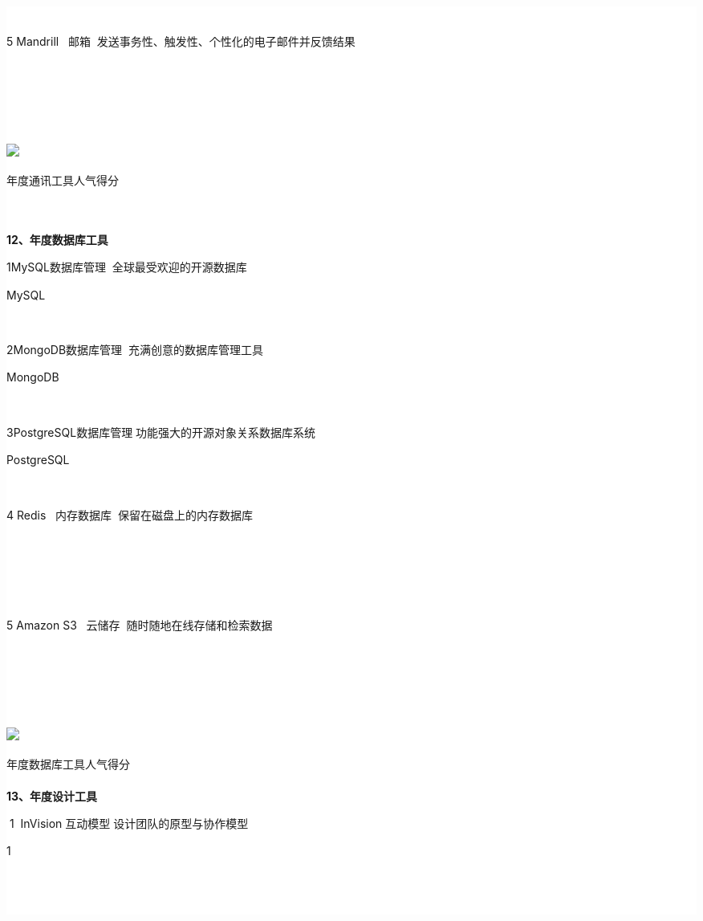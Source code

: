  
<td width="112">5</td><td width="148"> Mandrill   </td><td width="153">邮箱 </td><td width="203"> 发送事务性、触发性、个性化的电子邮件并反馈结果</td>

 

   

 

<img src="https://imgconvert.csdnimg.cn/aHR0cHM6Ly9tbWJpei5xcGljLmNuL21tYml6X3BuZy9QbjRTbTBSc0F1Z2xLbU1vZmhOcVNpYnRxWldXMDVRdTlpYnFEUHB0MjdiZDF3UExkak8wNmw4UnNFMjZKS0oydkhhS3lhTFh0Qkh3Mkp3bnNFVDVySUFnLzY0MA?x-oss-process=image/format,png" width="660">

年度通讯工具人气得分

 

#### 

**12、年度数据库工具**
<td width="119">1</td><td width="143">MySQL</td><td width="162">数据库管理 </td><td width="192"> 全球最受欢迎的开源数据库 </td>

MySQL

 
<td width="119">2</td><td width="143">MongoDB</td><td width="162">数据库管理 </td><td width="192"> 充满创意的数据库管理工具 </td>

MongoDB

 
<td width="119">3</td><td width="143">PostgreSQL</td><td width="162">数据库管理</td><td width="192"> 功能强大的开源对象关系数据库系统 </td>

PostgreSQL

 
<td width="119">4</td><td width="143"> Redis   </td><td width="162">内存数据库 </td><td width="192"> 保留在磁盘上的内存数据库 </td>

 

   

 
<td width="119">5</td><td width="143"> Amazon S3   </td><td width="162">云储存 </td><td width="192"> 随时随地在线存储和检索数据 </td>

 

   

 

<img src="https://imgconvert.csdnimg.cn/aHR0cHM6Ly9tbWJpei5xcGljLmNuL21tYml6X3BuZy9QbjRTbTBSc0F1Z2xLbU1vZmhOcVNpYnRxWldXMDVRdTljUWRQZll2cFE5c0hJaWNzVW11MTk5a0R6UnVnSW9CMHB6S01pYjRXVXo0cWoxU045YmlhRFMwTWcvNjQw?x-oss-process=image/format,png" width="660">

年度数据库工具人气得分

#### 

**13、年度设计工具**
<td width="33"> 1 </td><td width="133"> InVision </td><td width="173">互动模型</td><td width="277"> 设计团队的原型与协作模型 </td>

1

 

 